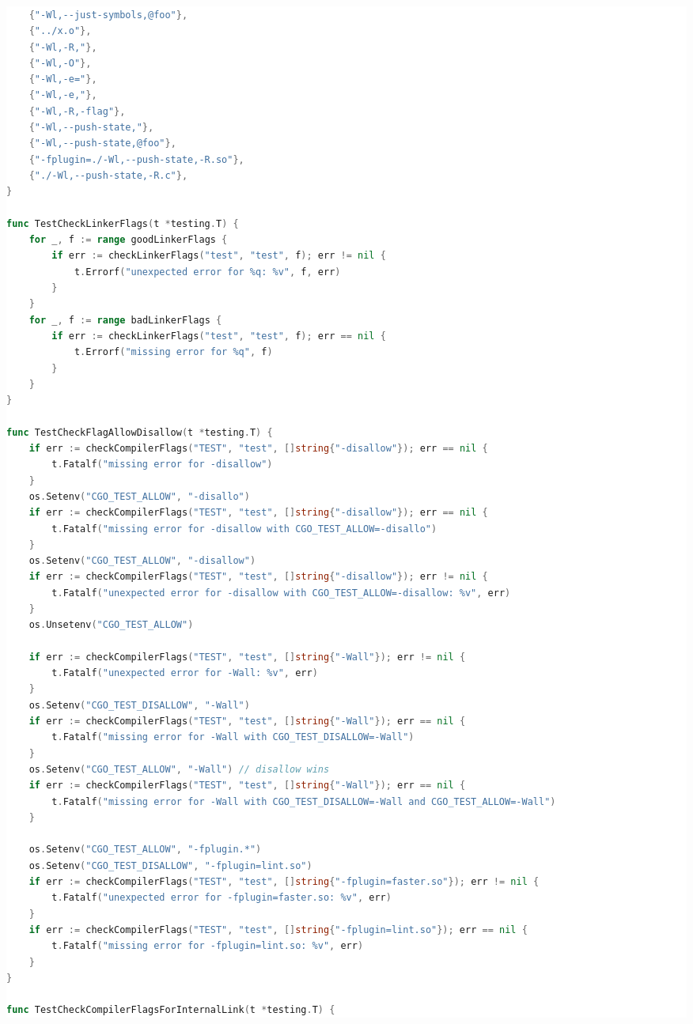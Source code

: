 ```go
	{"-Wl,--just-symbols,@foo"},
	{"../x.o"},
	{"-Wl,-R,"},
	{"-Wl,-O"},
	{"-Wl,-e="},
	{"-Wl,-e,"},
	{"-Wl,-R,-flag"},
	{"-Wl,--push-state,"},
	{"-Wl,--push-state,@foo"},
	{"-fplugin=./-Wl,--push-state,-R.so"},
	{"./-Wl,--push-state,-R.c"},
}

func TestCheckLinkerFlags(t *testing.T) {
	for _, f := range goodLinkerFlags {
		if err := checkLinkerFlags("test", "test", f); err != nil {
			t.Errorf("unexpected error for %q: %v", f, err)
		}
	}
	for _, f := range badLinkerFlags {
		if err := checkLinkerFlags("test", "test", f); err == nil {
			t.Errorf("missing error for %q", f)
		}
	}
}

func TestCheckFlagAllowDisallow(t *testing.T) {
	if err := checkCompilerFlags("TEST", "test", []string{"-disallow"}); err == nil {
		t.Fatalf("missing error for -disallow")
	}
	os.Setenv("CGO_TEST_ALLOW", "-disallo")
	if err := checkCompilerFlags("TEST", "test", []string{"-disallow"}); err == nil {
		t.Fatalf("missing error for -disallow with CGO_TEST_ALLOW=-disallo")
	}
	os.Setenv("CGO_TEST_ALLOW", "-disallow")
	if err := checkCompilerFlags("TEST", "test", []string{"-disallow"}); err != nil {
		t.Fatalf("unexpected error for -disallow with CGO_TEST_ALLOW=-disallow: %v", err)
	}
	os.Unsetenv("CGO_TEST_ALLOW")

	if err := checkCompilerFlags("TEST", "test", []string{"-Wall"}); err != nil {
		t.Fatalf("unexpected error for -Wall: %v", err)
	}
	os.Setenv("CGO_TEST_DISALLOW", "-Wall")
	if err := checkCompilerFlags("TEST", "test", []string{"-Wall"}); err == nil {
		t.Fatalf("missing error for -Wall with CGO_TEST_DISALLOW=-Wall")
	}
	os.Setenv("CGO_TEST_ALLOW", "-Wall") // disallow wins
	if err := checkCompilerFlags("TEST", "test", []string{"-Wall"}); err == nil {
		t.Fatalf("missing error for -Wall with CGO_TEST_DISALLOW=-Wall and CGO_TEST_ALLOW=-Wall")
	}

	os.Setenv("CGO_TEST_ALLOW", "-fplugin.*")
	os.Setenv("CGO_TEST_DISALLOW", "-fplugin=lint.so")
	if err := checkCompilerFlags("TEST", "test", []string{"-fplugin=faster.so"}); err != nil {
		t.Fatalf("unexpected error for -fplugin=faster.so: %v", err)
	}
	if err := checkCompilerFlags("TEST", "test", []string{"-fplugin=lint.so"}); err == nil {
		t.Fatalf("missing error for -fplugin=lint.so: %v", err)
	}
}

func TestCheckCompilerFlagsForInternalLink(t *testing.T) {
```